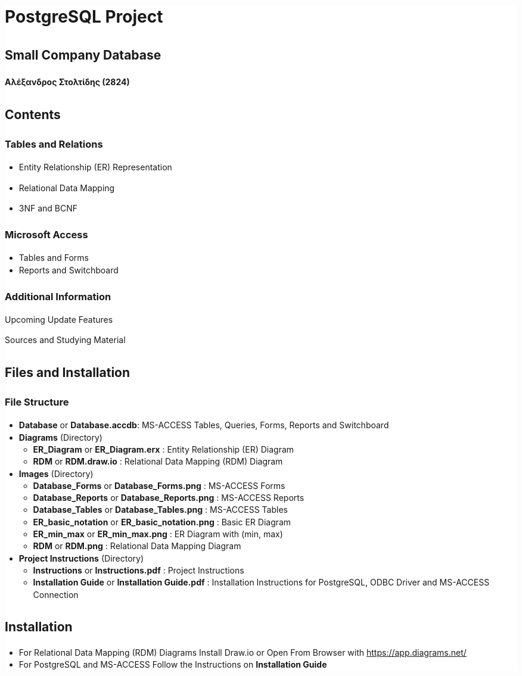 # PostgreSQL Project
## Small Company Database
#### Αλέξανδρος Στολτίδης (2824)

## Contents
### Tables and Relations

* Entity Relationship (ER) Representation

* Relational Data Mapping

* 3NF and BCNF

### Microsoft Access
* Tables and Forms
* Reports and Switchboard

### Additional Information

Upcoming Update Features

Sources and Studying Material


## Files and Installation
### File Structure
* **Database** or **Database.accdb**: MS-ACCESS Tables, Queries, Forms, Reports
    and Switchboard
* **Diagrams** (Directory)
    * **ER_Diagram** or **ER_Diagram.erx** : Entity Relationship (ER) Diagram
    * **RDM** or **RDM.draw.io** : Relational Data Mapping (RDM) Diagram
* **Images** (Directory)
    * **Database_Forms** or **Database_Forms.png** : MS-ACCESS Forms
    * **Database_Reports** or **Database_Reports.png** : MS-ACCESS Reports
    * **Database_Tables** or **Database_Tables.png** : MS-ACCESS Tables
    * **ER_basic_notation** or **ER_basic_notation.png** : Basic ER Diagram
    * **ER_min_max** or **ER_min_max.png** : ER Diagram with (min, max)
    * **RDM** or **RDM.png** : Relational Data Mapping Diagram
* **Project Instructions** (Directory)
    * **Instructions** or **Instructions.pdf** : Project Instructions
    * **Installation Guide** or **Installation Guide.pdf** : Installation Instructions
       for PostgreSQL, ODBC Driver and MS-ACCESS Connection

## Installation
* For Relational Data Mapping (RDM) Diagrams Install Draw.io or Open From
Browser with https://app.diagrams.net/
* For PostgreSQL and MS-ACCESS Follow the Instructions on **Installation Guide**
